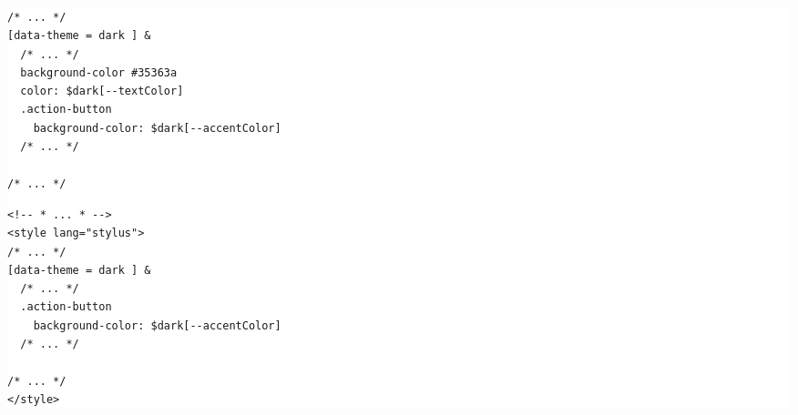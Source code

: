 ```stylus
/* ... */
[data-theme = dark ] &
  /* ... */
  background-color #35363a
  color: $dark[--textColor]
  .action-button
    background-color: $dark[--accentColor]
  /* ... */

/* ... */
```

```vue
<!-- * ... * -->
<style lang="stylus">
/* ... */
[data-theme = dark ] &
  /* ... */
  .action-button
    background-color: $dark[--accentColor]
  /* ... */

/* ... */
</style>
```